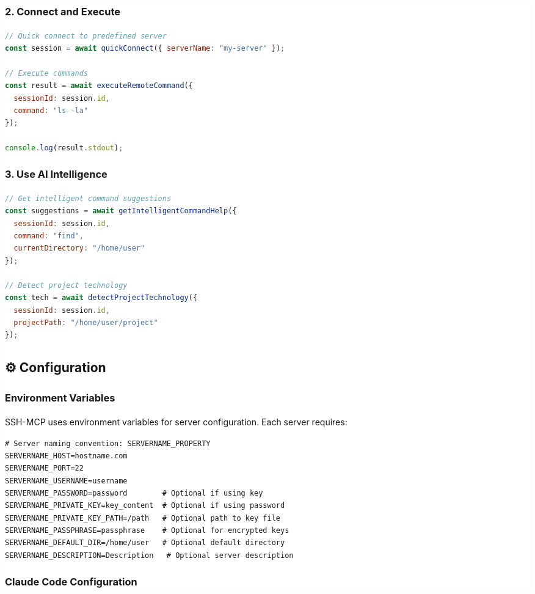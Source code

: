 ### 2. Connect and Execute

```javascript
// Quick connect to predefined server
const session = await quickConnect({ serverName: "my-server" });

// Execute commands
const result = await executeRemoteCommand({
  sessionId: session.id,
  command: "ls -la"
});

console.log(result.stdout);
```

### 3. Use AI Intelligence

```javascript
// Get intelligent command suggestions
const suggestions = await getIntelligentCommandHelp({
  sessionId: session.id,
  command: "find",
  currentDirectory: "/home/user"
});

// Detect project technology
const tech = await detectProjectTechnology({
  sessionId: session.id,
  projectPath: "/home/user/project"
});
```

## ⚙️ Configuration

### Environment Variables

SSH-MCP uses environment variables for server configuration. Each server requires:

```env
# Server naming convention: SERVERNAME_PROPERTY
SERVERNAME_HOST=hostname.com
SERVERNAME_PORT=22
SERVERNAME_USERNAME=username
SERVERNAME_PASSWORD=password        # Optional if using key
SERVERNAME_PRIVATE_KEY=key_content  # Optional if using password
SERVERNAME_PRIVATE_KEY_PATH=/path   # Optional path to key file
SERVERNAME_PASSPHRASE=passphrase    # Optional for encrypted keys
SERVERNAME_DEFAULT_DIR=/home/user   # Optional default directory
SERVERNAME_DESCRIPTION=Description   # Optional server description
```

### Claude Code Configuration
